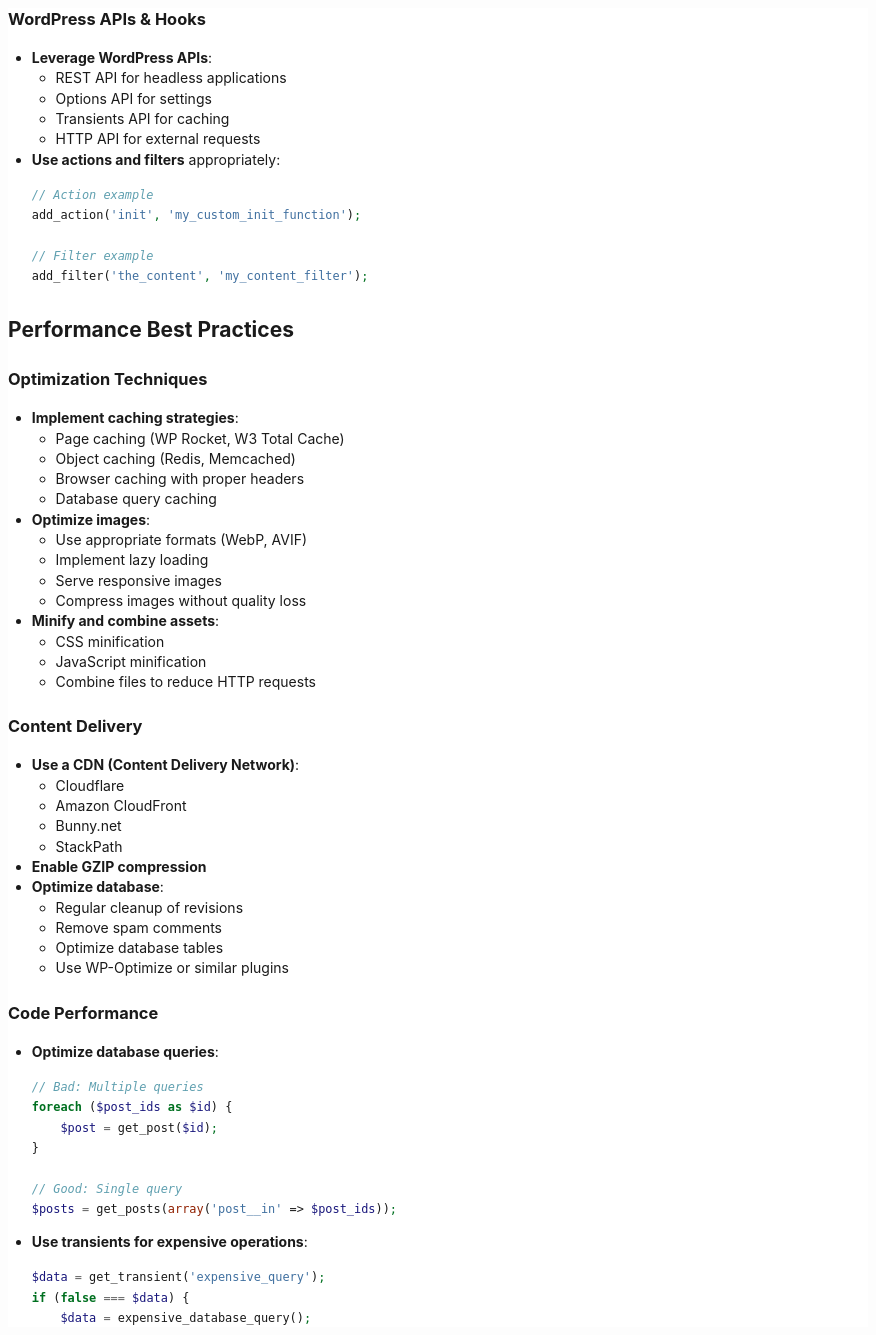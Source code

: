 ### WordPress APIs & Hooks
- **Leverage WordPress APIs**:
  - REST API for headless applications
  - Options API for settings
  - Transients API for caching
  - HTTP API for external requests
- **Use actions and filters** appropriately:
  ```php
  // Action example
  add_action('init', 'my_custom_init_function');
  
  // Filter example
  add_filter('the_content', 'my_content_filter');
  ```

## Performance Best Practices

### Optimization Techniques
- **Implement caching strategies**:
  - Page caching (WP Rocket, W3 Total Cache)
  - Object caching (Redis, Memcached)
  - Browser caching with proper headers
  - Database query caching
- **Optimize images**:
  - Use appropriate formats (WebP, AVIF)
  - Implement lazy loading
  - Serve responsive images
  - Compress images without quality loss
- **Minify and combine assets**:
  - CSS minification
  - JavaScript minification
  - Combine files to reduce HTTP requests

### Content Delivery
- **Use a CDN (Content Delivery Network)**:
  - Cloudflare
  - Amazon CloudFront
  - Bunny.net
  - StackPath
- **Enable GZIP compression**
- **Optimize database**:
  - Regular cleanup of revisions
  - Remove spam comments
  - Optimize database tables
  - Use WP-Optimize or similar plugins

### Code Performance
- **Optimize database queries**:
  ```php
  // Bad: Multiple queries
  foreach ($post_ids as $id) {
      $post = get_post($id);
  }
  
  // Good: Single query
  $posts = get_posts(array('post__in' => $post_ids));
  ```
- **Use transients for expensive operations**:
  ```php
  $data = get_transient('expensive_query');
  if (false === $data) {
      $data = expensive_database_query();
  ```
